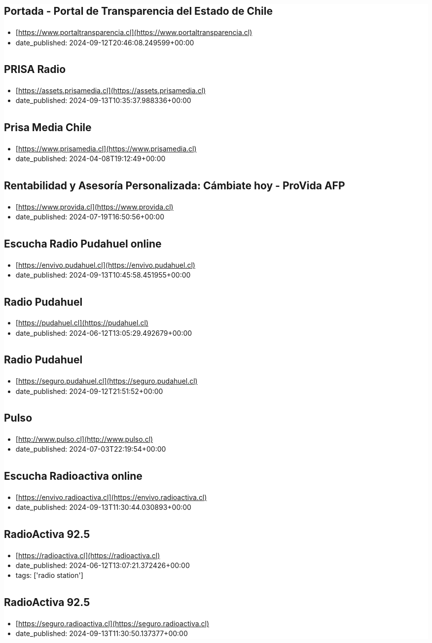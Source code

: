  ## Portada - Portal de Transparencia del Estado de Chile
 - [https://www.portaltransparencia.cl](https://www.portaltransparencia.cl)
 - date_published: 2024-09-12T20:46:08.249599+00:00

 ## PRISA Radio
 - [https://assets.prisamedia.cl](https://assets.prisamedia.cl)
 - date_published: 2024-09-13T10:35:37.988336+00:00

 ## Prisa Media Chile
 - [https://www.prisamedia.cl](https://www.prisamedia.cl)
 - date_published: 2024-04-08T19:12:49+00:00

 ## Rentabilidad y Asesoría Personalizada: Cámbiate hoy - ProVida AFP
 - [https://www.provida.cl](https://www.provida.cl)
 - date_published: 2024-07-19T16:50:56+00:00

 ## Escucha Radio Pudahuel online
 - [https://envivo.pudahuel.cl](https://envivo.pudahuel.cl)
 - date_published: 2024-09-13T10:45:58.451955+00:00

 ## Radio Pudahuel
 - [https://pudahuel.cl](https://pudahuel.cl)
 - date_published: 2024-06-12T13:05:29.492679+00:00

 ## Radio Pudahuel
 - [https://seguro.pudahuel.cl](https://seguro.pudahuel.cl)
 - date_published: 2024-09-12T21:51:52+00:00

 ## Pulso
 - [http://www.pulso.cl](http://www.pulso.cl)
 - date_published: 2024-07-03T22:19:54+00:00

 ## Escucha Radioactiva online
 - [https://envivo.radioactiva.cl](https://envivo.radioactiva.cl)
 - date_published: 2024-09-13T11:30:44.030893+00:00

 ## RadioActiva 92.5
 - [https://radioactiva.cl](https://radioactiva.cl)
 - date_published: 2024-06-12T13:07:21.372426+00:00
 - tags: ['radio station']

 ## RadioActiva 92.5
 - [https://seguro.radioactiva.cl](https://seguro.radioactiva.cl)
 - date_published: 2024-09-13T11:30:50.137377+00:00
